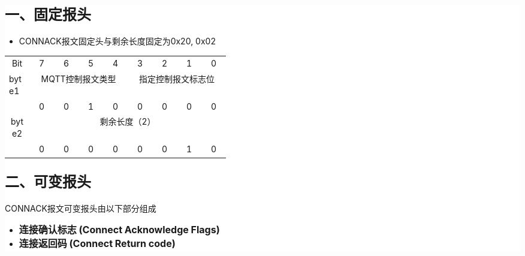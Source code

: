
### <b><font size =5>一、固定报头</font></b>
- CONNACK报文固定头与剩余长度固定为0x20, 0x02
<table border="0" align="center">
 <tr>
  <td width="27" align="center">Bit</td>
  <td width="27" align="center">7</td>
  <td width="27" align="center">6</td>
  <td width="27" align="center">5</td>
  <td width="27" align="center">4</td>
  <td width="27" align="center">3</td>
  <td width="27" align="center">2</td>
  <td width="27" align="center">1</td>
  <td width="27" align="center">0</td>
 </tr>
 <tr>
  <td>byte1</td>
  <td colspan="4" align="center">MQTT控制报文类型</td>
  <td colspan="4" align="center">指定控制报文标志位</td>
 </tr>
 <tr>
  <td></td>
  <td align="center">0</td>
  <td  align="center">0</td>
  <td  align="center">1</td>
  <td  align="center">0</td>
  <td  align="center">0</td>
  <td  align="center">0</td>
  <td  align="center">0</td>
  <td  align="center">0</td>
 </tr>
 <tr>
  <td  align="center">byte2</td>
  <td colspan="8"  align="center">剩余长度（2）</td>
 </tr>
 <tr>
  <td></td>
  <td align="center">0</td>
  <td align="center">0</td>
  <td align="center">0</td>
  <td align="center">0</td>
  <td align="center">0</td>
  <td align="center">0</td>
  <td align="center">1</td>
  <td align="center">0</td>
 </tr>
</table>

### <b><font size =5>二、可变报头</font></b>
CONNACK报文可变报头由以下部分组成
- <b><font size =3>连接确认标志 (Connect Acknowledge Flags)</font></b>
- <b><font size =3>连接返回码 (Connect Return code)</font></b>
